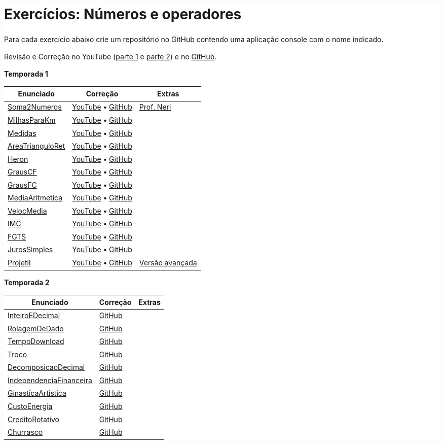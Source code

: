 # Exercícios: Números e operadores

Para cada exercício abaixo crie um repositório no GitHub contendo uma aplicação console com o nome indicado.

Revisão e Correção no YouTube ([parte 1](https://youtu.be/AMUjUfan40Q) e [parte 2](https://youtu.be/NfPfIYOdHNs)) e no [GitHub](https://github.com/ermogenes/correcoes-dev-cs).

**Temporada 1**

| Enunciado                                       | Correção                                                                                                                                                       | Extras                                                         |
| ----------------------------------------------- | -------------------------------------------------------------------------------------------------------------------------------------------------------------- | -------------------------------------------------------------- |
| [Soma2Numeros](#Exercício-Soma2Numeros)         | [YouTube](https://www.youtube.com/watch?v=AMUjUfan40Q&t=285s) • [GitHub](https://github.com/ermogenes/correcoes-dev-cs/tree/main/Soma2Numeros/Program.cs)      | [Prof. Neri](https://youtu.be/aOaraq0G1oA)                     |
| [MilhasParaKm](#Exercício-MilhasParaKm)         | [YouTube](https://www.youtube.com/watch?v=AMUjUfan40Q&t=1161s) • [GitHub](https://github.com/ermogenes/correcoes-dev-cs/tree/main/MilhasParaKm/Program.cs)     |
| [Medidas](#Exercício-Medidas)                   | [YouTube](https://www.youtube.com/watch?v=AMUjUfan40Q&t=1645s) • [GitHub](https://github.com/ermogenes/correcoes-dev-cs/tree/main/Medidas/Program.cs)          |
| [AreaTrianguloRet](#Exercício-AreaTrianguloRet) | [YouTube](https://www.youtube.com/watch?v=AMUjUfan40Q&t=2152s) • [GitHub](https://github.com/ermogenes/correcoes-dev-cs/tree/main/AreaTrianguloRet/Program.cs) |
| [Heron](#Exercício-Heron)                       | [YouTube](https://www.youtube.com/watch?v=AMUjUfan40Q&t=2710s) • [GitHub](https://github.com/ermogenes/correcoes-dev-cs/tree/main/Heron/Program.cs)            |
| [GrausCF](#Exercício-GrausCF)                   | [YouTube](https://www.youtube.com/watch?v=NfPfIYOdHNs&t=45s) • [GitHub](https://github.com/ermogenes/correcoes-dev-cs/tree/main/GrausCF/Program.cs)            |
| [GrausFC](#Exercício-GrausFC)                   | [YouTube](https://www.youtube.com/watch?v=NfPfIYOdHNs&t=1005s) • [GitHub](https://github.com/ermogenes/correcoes-dev-cs/tree/main/GrausFC/Program.cs)          |
| [MediaAritmetica](#Exercício-MediaAritmetica)   | [YouTube](https://www.youtube.com/watch?v=NfPfIYOdHNs&t=1415s) • [GitHub](https://github.com/ermogenes/correcoes-dev-cs/tree/main/MediaAritmetica/Program.cs)  |
| [VelocMedia](#Exercício-VelocMedia)             | [YouTube](https://www.youtube.com/watch?v=NfPfIYOdHNs&t=1998s) • [GitHub](https://github.com/ermogenes/correcoes-dev-cs/tree/main/VelocMedia/Program.cs)       |
| [IMC](#Exercício-IMC)                           | [YouTube](https://www.youtube.com/watch?v=NfPfIYOdHNs&t=2536s) • [GitHub](https://github.com/ermogenes/correcoes-dev-cs/tree/main/IMC/Program.cs)              |
| [FGTS](#Exercício-FGTS)                         | [YouTube](https://www.youtube.com/watch?v=NfPfIYOdHNs&t=3075s) • [GitHub](https://github.com/ermogenes/correcoes-dev-cs/tree/main/FGTS/Program.cs)             |
| [JurosSimples](#Exercício-JurosSimples)         | [YouTube](https://www.youtube.com/watch?v=NfPfIYOdHNs&t=3410s) • [GitHub](https://github.com/ermogenes/correcoes-dev-cs/tree/main/JurosSimples/Program.cs)     |
| [Projetil](#Exercício-Projetil)                 | [YouTube](https://www.youtube.com/watch?v=NfPfIYOdHNs&t=3996s) • [GitHub](https://github.com/ermogenes/correcoes-dev-cs/tree/main/Projetil/Program.cs)         | [Versão avançada](https://github.com/ermogenes/ProjetilImagem) |

**Temporada 2**

| Enunciado                                                     | Correção                                                                                             | Extras |
| ------------------------------------------------------------- | ---------------------------------------------------------------------------------------------------- | ------ |
| [InteiroEDecimal](#exercício-inteiroedecimal)                 | [GitHub](https://github.com/ermogenes/correcoes-dev-cs/tree/main/InteiroEDecimal/Program.cs)         |
| [RolagemDeDado](#exercício-rolagemdedado)                     | [GitHub](https://github.com/ermogenes/correcoes-dev-cs/tree/main/RolagemDeDado/Program.cs)           |
| [TempoDownload](#exercício-tempodownload)                     | [GitHub](https://github.com/ermogenes/correcoes-dev-cs/tree/main/TempoDownload/Program.cs)           |
| [Troco](#exercício-troco)                                     | [GitHub](https://github.com/ermogenes/correcoes-dev-cs/tree/main/Troco/Program.cs)                   |
| [DecomposicaoDecimal](#exercício-decomposicaodecimal)         | [GitHub](https://github.com/ermogenes/correcoes-dev-cs/tree/main/DecomposicaoDecimal/Program.cs)                   |
| [IndependenciaFinanceira](#exercício-independenciafinanceira) | [GitHub](https://github.com/ermogenes/correcoes-dev-cs/tree/main/IndependenciaFinanceira/Program.cs) |
| [GinasticaArtistica](#exercício-ginasticaartistica)           | [GitHub](https://github.com/ermogenes/correcoes-dev-cs/tree/main/GinasticaArtistica/Program.cs)      |
| [CustoEnergia](#exercício-custoenergia)                       | [GitHub](https://github.com/ermogenes/correcoes-dev-cs/tree/main/CustoEnergia/Program.cs)            |
| [CreditoRotativo](#exercício-creditorotativo)                 | [GitHub](https://github.com/ermogenes/correcoes-dev-cs/tree/main/CreditoRotativo/Program.cs)         |
| [Churrasco](#exercício-churrasco)                             | [GitHub](https://github.com/ermogenes/correcoes-dev-cs/tree/main/Churrasco/Program.cs)               |